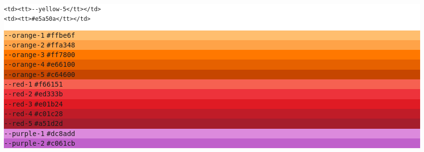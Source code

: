     <td><tt>--yellow-5</tt></td>
    <td><tt>#e5a50a</tt></td>
  </tr>
  <tr>
    <td><div class="color-pill" style="background-color: #ffbe6f"/></td>
    <td><tt>--orange-1</tt></td>
    <td><tt>#ffbe6f</tt></td>
  </tr>
  <tr>
    <td><div class="color-pill" style="background-color: #ffa348"/></td>
    <td><tt>--orange-2</tt></td>
    <td><tt>#ffa348</tt></td>
  </tr>
  <tr>
    <td><div class="color-pill" style="background-color: #ff7800"/></td>
    <td><tt>--orange-3</tt></td>
    <td><tt>#ff7800</tt></td>
  </tr>
  <tr>
    <td><div class="color-pill" style="background-color: #e66100"/></td>
    <td><tt>--orange-4</tt></td>
    <td><tt>#e66100</tt></td>
  </tr>
  <tr>
    <td><div class="color-pill" style="background-color: #c64600"/></td>
    <td><tt>--orange-5</tt></td>
    <td><tt>#c64600</tt></td>
  </tr>
  <tr>
    <td><div class="color-pill" style="background-color: #f66151"/></td>
    <td><tt>--red-1</tt></td>
    <td><tt>#f66151</tt></td>
  </tr>
  <tr>
    <td><div class="color-pill" style="background-color: #ed333b"/></td>
    <td><tt>--red-2</tt></td>
    <td><tt>#ed333b</tt></td>
  </tr>
  <tr>
    <td><div class="color-pill" style="background-color: #e01b24"/></td>
    <td><tt>--red-3</tt></td>
    <td><tt>#e01b24</tt></td>
  </tr>
  <tr>
    <td><div class="color-pill" style="background-color: #c01c28"/></td>
    <td><tt>--red-4</tt></td>
    <td><tt>#c01c28</tt></td>
  </tr>
  <tr>
    <td><div class="color-pill" style="background-color: #a51d2d"/></td>
    <td><tt>--red-5</tt></td>
    <td><tt>#a51d2d</tt></td>
  </tr>
  <tr>
    <td><div class="color-pill" style="background-color: #dc8add"/></td>
    <td><tt>--purple-1</tt></td>
    <td><tt>#dc8add</tt></td>
  </tr>
  <tr>
    <td><div class="color-pill" style="background-color: #c061cb"/></td>
    <td><tt>--purple-2</tt></td>
    <td><tt>#c061cb</tt></td>
  </tr>
  <tr>